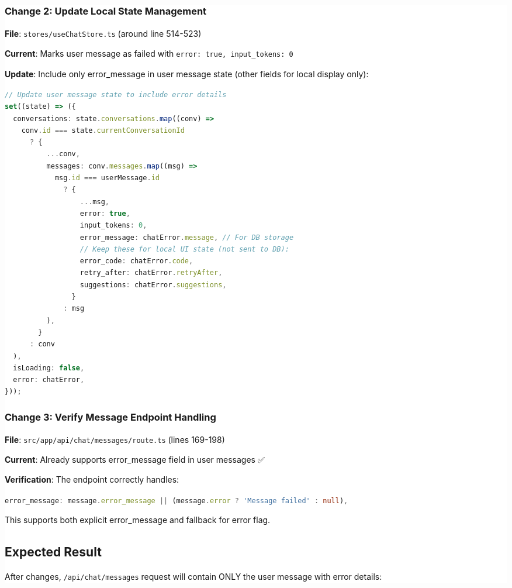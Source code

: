 ### Change 2: Update Local State Management

**File**: `stores/useChatStore.ts` (around line 514-523)

**Current**: Marks user message as failed with `error: true, input_tokens: 0`

**Update**: Include only error_message in user message state (other fields for local display only):

```typescript
// Update user message state to include error details
set((state) => ({
  conversations: state.conversations.map((conv) =>
    conv.id === state.currentConversationId
      ? {
          ...conv,
          messages: conv.messages.map((msg) =>
            msg.id === userMessage.id
              ? {
                  ...msg,
                  error: true,
                  input_tokens: 0,
                  error_message: chatError.message, // For DB storage
                  // Keep these for local UI state (not sent to DB):
                  error_code: chatError.code,
                  retry_after: chatError.retryAfter,
                  suggestions: chatError.suggestions,
                }
              : msg
          ),
        }
      : conv
  ),
  isLoading: false,
  error: chatError,
}));
```

### Change 3: Verify Message Endpoint Handling

**File**: `src/app/api/chat/messages/route.ts` (lines 169-198)

**Current**: Already supports error_message field in user messages ✅

**Verification**: The endpoint correctly handles:

```typescript
error_message: message.error_message || (message.error ? 'Message failed' : null),
```

This supports both explicit error_message and fallback for error flag.

## Expected Result

After changes, `/api/chat/messages` request will contain ONLY the user message with error details:
